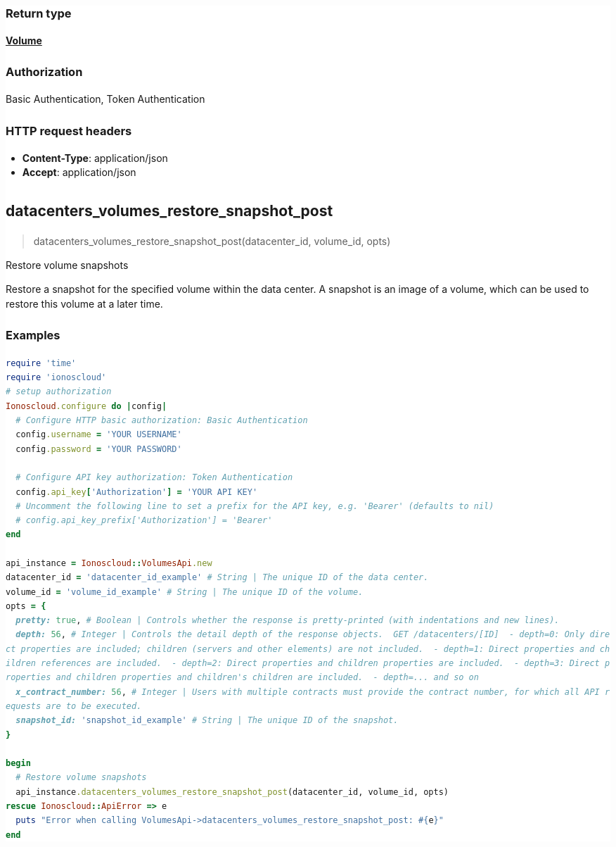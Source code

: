 ### Return type

[**Volume**](../models/Volume.md)

### Authorization

Basic Authentication, Token Authentication

### HTTP request headers

- **Content-Type**: application/json
- **Accept**: application/json


## datacenters_volumes_restore_snapshot_post

> datacenters_volumes_restore_snapshot_post(datacenter_id, volume_id, opts)

Restore volume snapshots

Restore a snapshot for the specified volume within the data center. A snapshot is an image of a volume, which can be used to restore this volume at a later time.

### Examples

```ruby
require 'time'
require 'ionoscloud'
# setup authorization
Ionoscloud.configure do |config|
  # Configure HTTP basic authorization: Basic Authentication
  config.username = 'YOUR USERNAME'
  config.password = 'YOUR PASSWORD'

  # Configure API key authorization: Token Authentication
  config.api_key['Authorization'] = 'YOUR API KEY'
  # Uncomment the following line to set a prefix for the API key, e.g. 'Bearer' (defaults to nil)
  # config.api_key_prefix['Authorization'] = 'Bearer'
end

api_instance = Ionoscloud::VolumesApi.new
datacenter_id = 'datacenter_id_example' # String | The unique ID of the data center.
volume_id = 'volume_id_example' # String | The unique ID of the volume.
opts = {
  pretty: true, # Boolean | Controls whether the response is pretty-printed (with indentations and new lines).
  depth: 56, # Integer | Controls the detail depth of the response objects.  GET /datacenters/[ID]  - depth=0: Only direct properties are included; children (servers and other elements) are not included.  - depth=1: Direct properties and children references are included.  - depth=2: Direct properties and children properties are included.  - depth=3: Direct properties and children properties and children's children are included.  - depth=... and so on
  x_contract_number: 56, # Integer | Users with multiple contracts must provide the contract number, for which all API requests are to be executed.
  snapshot_id: 'snapshot_id_example' # String | The unique ID of the snapshot.
}

begin
  # Restore volume snapshots
  api_instance.datacenters_volumes_restore_snapshot_post(datacenter_id, volume_id, opts)
rescue Ionoscloud::ApiError => e
  puts "Error when calling VolumesApi->datacenters_volumes_restore_snapshot_post: #{e}"
end
```
